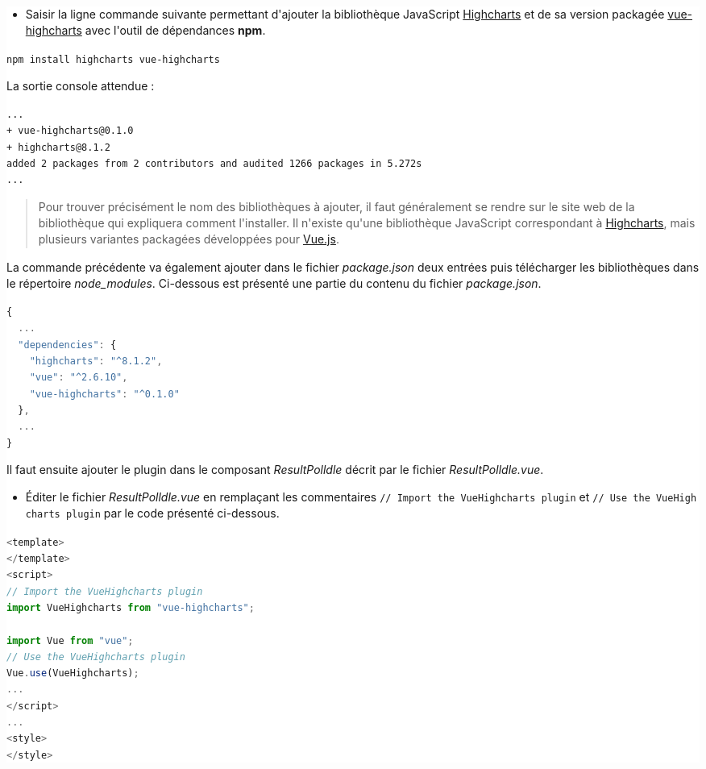 * Saisir la ligne commande suivante permettant d'ajouter la bibliothèque JavaScript [Highcharts](https://www.highcharts.com/) et de sa version packagée [vue-highcharts](https://github.com/weizhenye/vue-highcharts) avec l'outil de dépendances **npm**. 

```bash
npm install highcharts vue-highcharts
```

La sortie console attendue :

```bash
...
+ vue-highcharts@0.1.0
+ highcharts@8.1.2
added 2 packages from 2 contributors and audited 1266 packages in 5.272s
...
```

> Pour trouver précisément le nom des bibliothèques à ajouter, il faut généralement se rendre sur le site web de la bibliothèque qui expliquera comment l'installer. Il n'existe qu'une bibliothèque JavaScript correspondant à [Highcharts](https://www.highcharts.com/), mais plusieurs variantes packagées développées pour [Vue.js](https://vuejs.org/).

La commande précédente va également ajouter dans le fichier *package.json* deux entrées puis télécharger les bibliothèques dans le répertoire *node_modules*. Ci-dessous est présenté une partie du contenu du fichier *package.json*.

```javascript
{
  ...
  "dependencies": {
    "highcharts": "^8.1.2",
    "vue": "^2.6.10",
    "vue-highcharts": "^0.1.0"
  },
  ...
}
```

Il faut ensuite ajouter le plugin dans le composant *ResultPolldle* décrit par le fichier *ResultPolldle.vue*.

* Éditer le fichier *ResultPolldle.vue* en remplaçant les commentaires `// Import the VueHighcharts plugin` et `// Use the VueHighcharts plugin` par le code présenté ci-dessous.

```javascript
<template>
</template>
<script>
// Import the VueHighcharts plugin
import VueHighcharts from "vue-highcharts";

import Vue from "vue";
// Use the VueHighcharts plugin
Vue.use(VueHighcharts);
...
</script>
...
<style>
</style>
```
